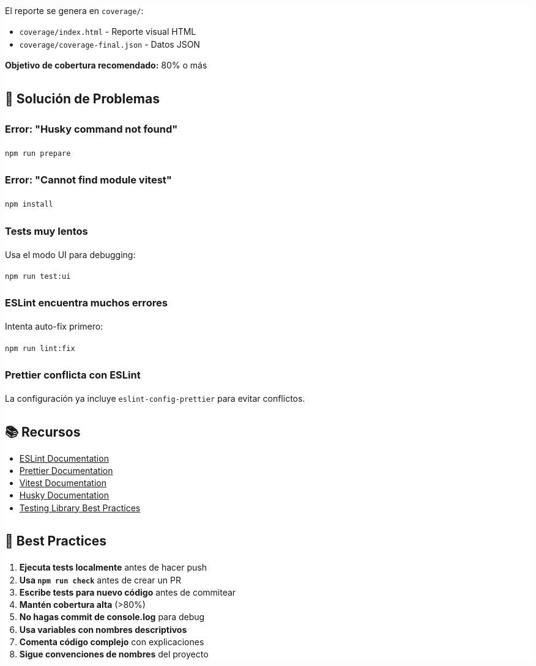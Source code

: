 El reporte se genera en `coverage/`:

- `coverage/index.html` - Reporte visual HTML
- `coverage/coverage-final.json` - Datos JSON

**Objetivo de cobertura recomendado:** 80% o más

## 🚨 Solución de Problemas

### Error: "Husky command not found"

```bash
npm run prepare
```

### Error: "Cannot find module vitest"

```bash
npm install
```

### Tests muy lentos

Usa el modo UI para debugging:

```bash
npm run test:ui
```

### ESLint encuentra muchos errores

Intenta auto-fix primero:

```bash
npm run lint:fix
```

### Prettier conflicta con ESLint

La configuración ya incluye `eslint-config-prettier` para evitar conflictos.

## 📚 Recursos

- [ESLint Documentation](https://eslint.org/docs/latest/)
- [Prettier Documentation](https://prettier.io/docs/en/)
- [Vitest Documentation](https://vitest.dev/)
- [Husky Documentation](https://typicode.github.io/husky/)
- [Testing Library Best Practices](https://kentcdodds.com/blog/common-mistakes-with-react-testing-library)

## 🎯 Best Practices

1. **Ejecuta tests localmente** antes de hacer push
2. **Usa `npm run check`** antes de crear un PR
3. **Escribe tests para nuevo código** antes de commitear
4. **Mantén cobertura alta** (>80%)
5. **No hagas commit de console.log** para debug
6. **Usa variables con nombres descriptivos**
7. **Comenta código complejo** con explicaciones
8. **Sigue convenciones de nombres** del proyecto
